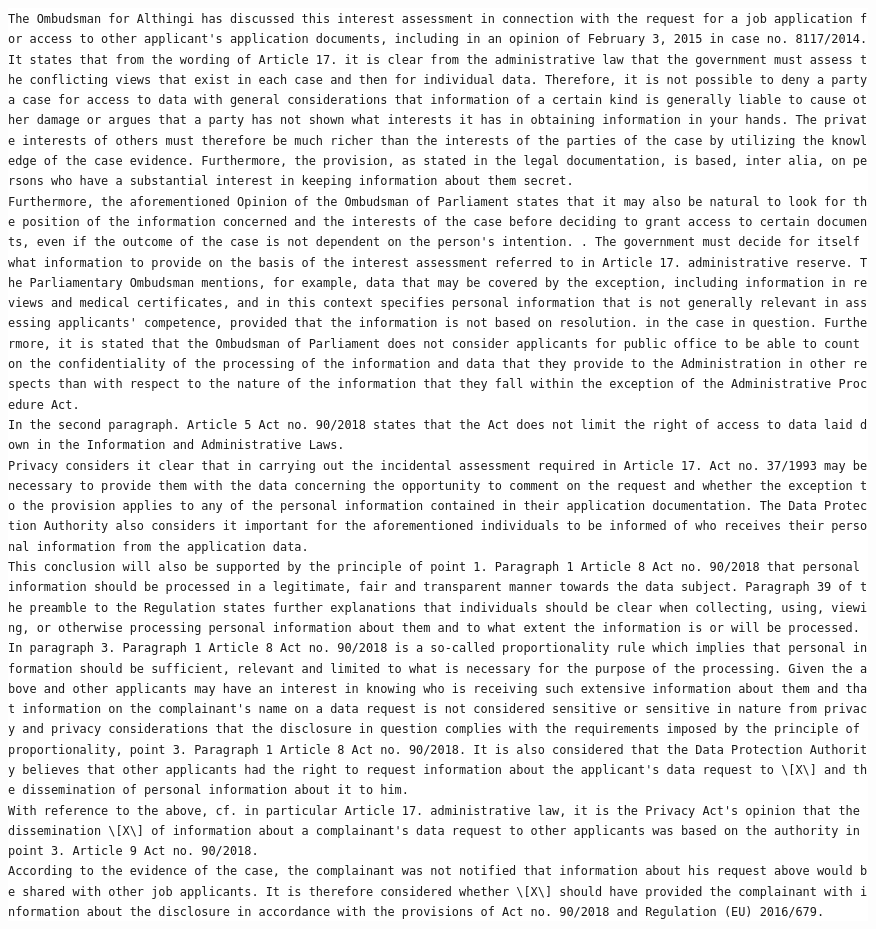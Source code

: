 ```
The Ombudsman for Althingi has discussed this interest assessment in connection with the request for a job application for access to other applicant's application documents, including in an opinion of February 3, 2015 in case no. 8117/2014. It states that from the wording of Article 17. it is clear from the administrative law that the government must assess the conflicting views that exist in each case and then for individual data. Therefore, it is not possible to deny a party a case for access to data with general considerations that information of a certain kind is generally liable to cause other damage or argues that a party has not shown what interests it has in obtaining information in your hands. The private interests of others must therefore be much richer than the interests of the parties of the case by utilizing the knowledge of the case evidence. Furthermore, the provision, as stated in the legal documentation, is based, inter alia, on persons who have a substantial interest in keeping information about them secret.
Furthermore, the aforementioned Opinion of the Ombudsman of Parliament states that it may also be natural to look for the position of the information concerned and the interests of the case before deciding to grant access to certain documents, even if the outcome of the case is not dependent on the person's intention. . The government must decide for itself what information to provide on the basis of the interest assessment referred to in Article 17. administrative reserve. The Parliamentary Ombudsman mentions, for example, data that may be covered by the exception, including information in reviews and medical certificates, and in this context specifies personal information that is not generally relevant in assessing applicants' competence, provided that the information is not based on resolution. in the case in question. Furthermore, it is stated that the Ombudsman of Parliament does not consider applicants for public office to be able to count on the confidentiality of the processing of the information and data that they provide to the Administration in other respects than with respect to the nature of the information that they fall within the exception of the Administrative Procedure Act.
In the second paragraph. Article 5 Act no. 90/2018 states that the Act does not limit the right of access to data laid down in the Information and Administrative Laws.
Privacy considers it clear that in carrying out the incidental assessment required in Article 17. Act no. 37/1993 may be necessary to provide them with the data concerning the opportunity to comment on the request and whether the exception to the provision applies to any of the personal information contained in their application documentation. The Data Protection Authority also considers it important for the aforementioned individuals to be informed of who receives their personal information from the application data.
This conclusion will also be supported by the principle of point 1. Paragraph 1 Article 8 Act no. 90/2018 that personal information should be processed in a legitimate, fair and transparent manner towards the data subject. Paragraph 39 of the preamble to the Regulation states further explanations that individuals should be clear when collecting, using, viewing, or otherwise processing personal information about them and to what extent the information is or will be processed.
In paragraph 3. Paragraph 1 Article 8 Act no. 90/2018 is a so-called proportionality rule which implies that personal information should be sufficient, relevant and limited to what is necessary for the purpose of the processing. Given the above and other applicants may have an interest in knowing who is receiving such extensive information about them and that information on the complainant's name on a data request is not considered sensitive or sensitive in nature from privacy and privacy considerations that the disclosure in question complies with the requirements imposed by the principle of proportionality, point 3. Paragraph 1 Article 8 Act no. 90/2018. It is also considered that the Data Protection Authority believes that other applicants had the right to request information about the applicant's data request to \[X\] and the dissemination of personal information about it to him.
With reference to the above, cf. in particular Article 17. administrative law, it is the Privacy Act's opinion that the dissemination \[X\] of information about a complainant's data request to other applicants was based on the authority in point 3. Article 9 Act no. 90/2018.
According to the evidence of the case, the complainant was not notified that information about his request above would be shared with other job applicants. It is therefore considered whether \[X\] should have provided the complainant with information about the disclosure in accordance with the provisions of Act no. 90/2018 and Regulation (EU) 2016/679.
```